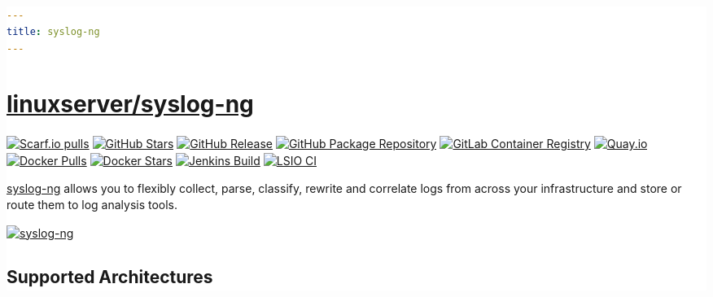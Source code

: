 ```yaml
---
title: syslog-ng
---
```



# [linuxserver/syslog-ng](https://github.com/linuxserver/docker-syslog-ng)

[![Scarf.io pulls](https://scarf.sh/installs-badge/linuxserver-ci/linuxserver%2Fsyslog-ng?color=94398d&label-color=555555&logo-color=ffffff&style=for-the-badge&package-type=docker)](https://scarf.sh)
[![GitHub Stars](https://img.shields.io/github/stars/linuxserver/docker-syslog-ng.svg?color=94398d&labelColor=555555&logoColor=ffffff&style=for-the-badge&logo=github)](https://github.com/linuxserver/docker-syslog-ng)
[![GitHub Release](https://img.shields.io/github/release/linuxserver/docker-syslog-ng.svg?color=94398d&labelColor=555555&logoColor=ffffff&style=for-the-badge&logo=github)](https://github.com/linuxserver/docker-syslog-ng/releases)
[![GitHub Package Repository](https://img.shields.io/static/v1.svg?color=94398d&labelColor=555555&logoColor=ffffff&style=for-the-badge&label=linuxserver.io&message=GitHub%20Package&logo=github)](https://github.com/linuxserver/docker-syslog-ng/packages)
[![GitLab Container Registry](https://img.shields.io/static/v1.svg?color=94398d&labelColor=555555&logoColor=ffffff&style=for-the-badge&label=linuxserver.io&message=GitLab%20Registry&logo=gitlab)](https://gitlab.com/linuxserver.io/docker-syslog-ng/container_registry)
[![Quay.io](https://img.shields.io/static/v1.svg?color=94398d&labelColor=555555&logoColor=ffffff&style=for-the-badge&label=linuxserver.io&message=Quay.io)](https://quay.io/repository/linuxserver.io/syslog-ng)
[![Docker Pulls](https://img.shields.io/docker/pulls/linuxserver/syslog-ng.svg?color=94398d&labelColor=555555&logoColor=ffffff&style=for-the-badge&label=pulls&logo=docker)](https://hub.docker.com/r/linuxserver/syslog-ng)
[![Docker Stars](https://img.shields.io/docker/stars/linuxserver/syslog-ng.svg?color=94398d&labelColor=555555&logoColor=ffffff&style=for-the-badge&label=stars&logo=docker)](https://hub.docker.com/r/linuxserver/syslog-ng)
[![Jenkins Build](https://img.shields.io/jenkins/build?labelColor=555555&logoColor=ffffff&style=for-the-badge&jobUrl=https%3A%2F%2Fci.linuxserver.io%2Fjob%2FDocker-Pipeline-Builders%2Fjob%2Fdocker-syslog-ng%2Fjob%2Fmain%2F&logo=jenkins)](https://ci.linuxserver.io/job/Docker-Pipeline-Builders/job/docker-syslog-ng/job/main/)
[![LSIO CI](https://img.shields.io/badge/dynamic/yaml?color=94398d&labelColor=555555&logoColor=ffffff&style=for-the-badge&label=CI&query=CI&url=https%3A%2F%2Fci-tests.linuxserver.io%2Flinuxserver%2Fsyslog-ng%2Flatest%2Fci-status.yml)](https://ci-tests.linuxserver.io/linuxserver/syslog-ng/latest/index.html)

[syslog-ng](https://www.syslog-ng.com/products/open-source-log-management/) allows you to flexibly collect, parse, classify, rewrite and correlate logs from across your infrastructure and store or route them to log analysis tools.

[![syslog-ng](https://raw.githubusercontent.com/linuxserver/docker-templates/master/linuxserver.io/img/syslog-ng-logo.png)](https://www.syslog-ng.com/products/open-source-log-management/)

## Supported Architectures
